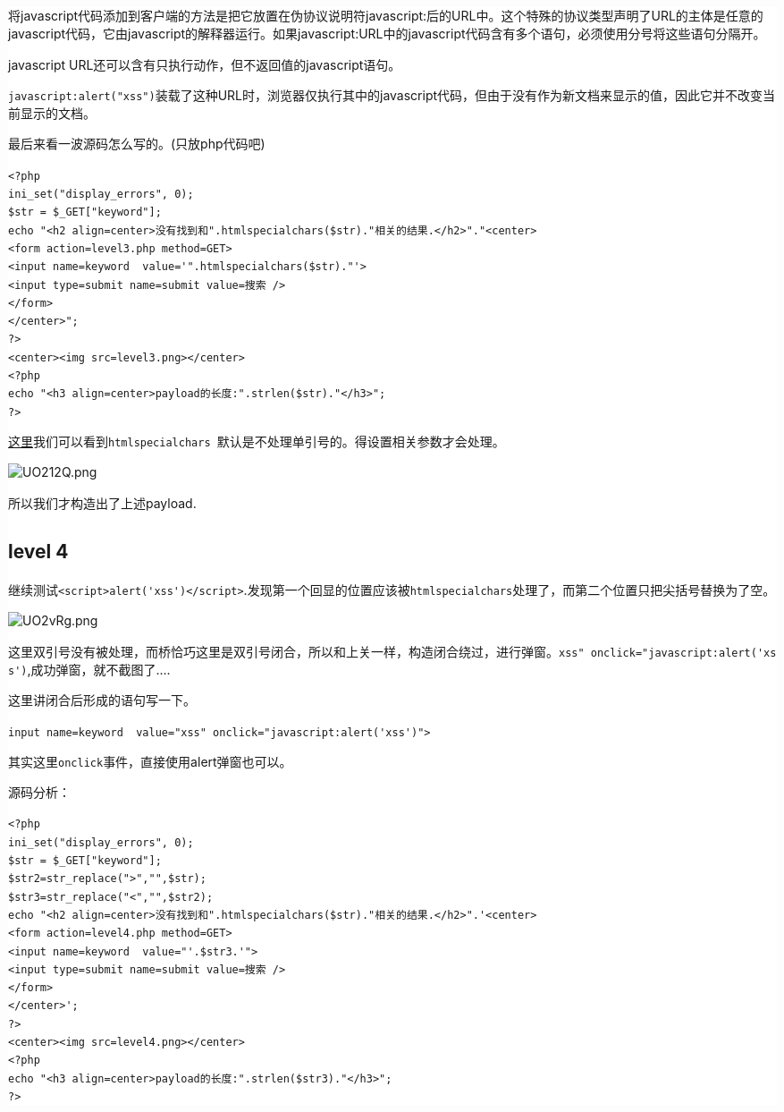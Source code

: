 将javascript代码添加到客户端的方法是把它放置在伪协议说明符javascript:后的URL中。这个特殊的协议类型声明了URL的主体是任意的javascript代码，它由javascript的解释器运行。如果javascript:URL中的javascript代码含有多个语句，必须使用分号将这些语句分隔开。

javascript URL还可以含有只执行动作，但不返回值的javascript语句。

`javascript:alert("xss")`装载了这种URL时，浏览器仅执行其中的javascript代码，但由于没有作为新文档来显示的值，因此它并不改变当前显示的文档。

最后来看一波源码怎么写的。(只放php代码吧)

```
<?php 
ini_set("display_errors", 0);
$str = $_GET["keyword"];
echo "<h2 align=center>没有找到和".htmlspecialchars($str)."相关的结果.</h2>"."<center>
<form action=level3.php method=GET>
<input name=keyword  value='".htmlspecialchars($str)."'>
<input type=submit name=submit value=搜索 />
</form>
</center>";
?>
<center><img src=level3.png></center>
<?php 
echo "<h3 align=center>payload的长度:".strlen($str)."</h3>";
?>
```

[这里](https://www.php.net/htmlspecialchars)我们可以看到`htmlspecialchars `默认是不处理单引号的。得设置相关参数才会处理。

![UO212Q.png](https://s1.ax1x.com/2020/07/23/UO212Q.png)

所以我们才构造出了上述payload.

## level 4

继续测试`<script>alert('xss')</script>`.发现第一个回显的位置应该被`htmlspecialchars`处理了，而第二个位置只把尖括号替换为了空。

![UO2vRg.png](https://s1.ax1x.com/2020/07/23/UO2vRg.png)

这里双引号没有被处理，而桥恰巧这里是双引号闭合，所以和上关一样，构造闭合绕过，进行弹窗。`xss" onclick="javascript:alert('xss')`,成功弹窗，就不截图了....

这里讲闭合后形成的语句写一下。

	input name=keyword  value="xss" onclick="javascript:alert('xss')">

其实这里`onclick`事件，直接使用alert弹窗也可以。

源码分析：

```
<?php 
ini_set("display_errors", 0);
$str = $_GET["keyword"];
$str2=str_replace(">","",$str);
$str3=str_replace("<","",$str2);
echo "<h2 align=center>没有找到和".htmlspecialchars($str)."相关的结果.</h2>".'<center>
<form action=level4.php method=GET>
<input name=keyword  value="'.$str3.'">
<input type=submit name=submit value=搜索 />
</form>
</center>';
?>
<center><img src=level4.png></center>
<?php 
echo "<h3 align=center>payload的长度:".strlen($str3)."</h3>";
?>
```
